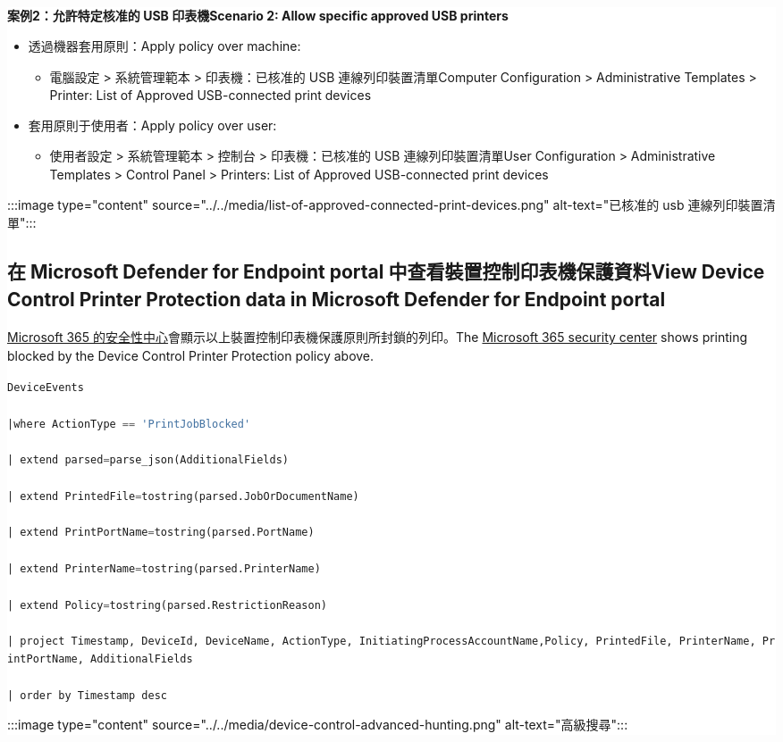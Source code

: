 
<span data-ttu-id="9cfab-174">**案例2：允許特定核准的 USB 印表機**</span><span class="sxs-lookup"><span data-stu-id="9cfab-174">**Scenario 2: Allow specific approved USB printers**</span></span>

- <span data-ttu-id="9cfab-175">透過機器套用原則：</span><span class="sxs-lookup"><span data-stu-id="9cfab-175">Apply policy over machine:</span></span> 

    - <span data-ttu-id="9cfab-176">電腦設定 > 系統管理範本 > 印表機：已核准的 USB 連線列印裝置清單</span><span class="sxs-lookup"><span data-stu-id="9cfab-176">Computer Configuration > Administrative Templates > Printer:  List of Approved USB-connected print devices</span></span> 

- <span data-ttu-id="9cfab-177">套用原則于使用者：</span><span class="sxs-lookup"><span data-stu-id="9cfab-177">Apply policy over user:</span></span>  

    - <span data-ttu-id="9cfab-178">使用者設定 > 系統管理範本 > 控制台 > 印表機：已核准的 USB 連線列印裝置清單</span><span class="sxs-lookup"><span data-stu-id="9cfab-178">User Configuration > Administrative Templates > Control Panel > Printers: List of Approved USB-connected print devices</span></span> 
 
 :::image type="content" source="../../media/list-of-approved-connected-print-devices.png" alt-text="已核准的 usb 連線列印裝置清單":::

## <a name="view-device-control-printer-protection-data-in-microsoft-defender-for-endpoint-portal"></a><span data-ttu-id="9cfab-180">在 Microsoft Defender for Endpoint portal 中查看裝置控制印表機保護資料</span><span class="sxs-lookup"><span data-stu-id="9cfab-180">View Device Control Printer Protection data in Microsoft Defender for Endpoint portal</span></span> 

<span data-ttu-id="9cfab-181">[Microsoft 365 的安全性中心](https://security.microsoft.com)會顯示以上裝置控制印表機保護原則所封鎖的列印。</span><span class="sxs-lookup"><span data-stu-id="9cfab-181">The [Microsoft 365 security center](https://security.microsoft.com) shows printing blocked by the Device Control Printer Protection policy above.</span></span>
 
```sql
DeviceEvents 

|where ActionType == 'PrintJobBlocked' 

| extend parsed=parse_json(AdditionalFields) 

| extend PrintedFile=tostring(parsed.JobOrDocumentName) 

| extend PrintPortName=tostring(parsed.PortName) 

| extend PrinterName=tostring(parsed.PrinterName) 

| extend Policy=tostring(parsed.RestrictionReason)  

| project Timestamp, DeviceId, DeviceName, ActionType, InitiatingProcessAccountName,Policy, PrintedFile, PrinterName, PrintPortName, AdditionalFields 

| order by Timestamp desc 
```

 :::image type="content" source="../../media/device-control-advanced-hunting.png" alt-text="高級搜尋":::
